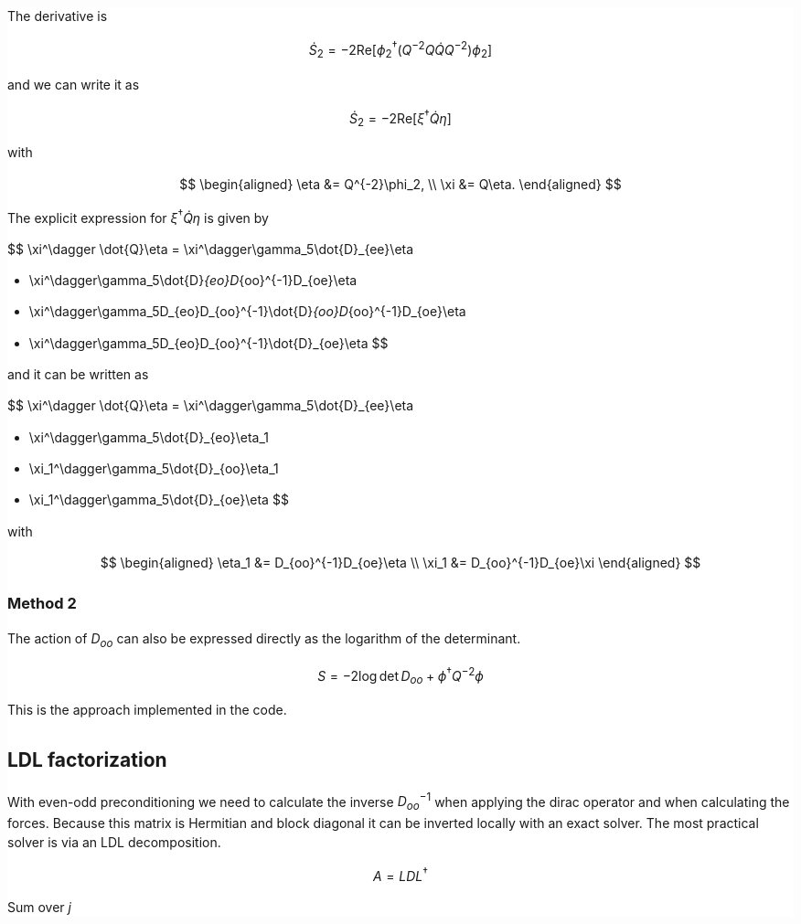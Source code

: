 The derivative is

$$ \dot{S}_2 = -2\mathrm{Re}\left[\phi_2^\dagger(Q^{-2}Q\dot{Q}Q^{-2})\phi_2\right] $$

and we can write it as

$$ \dot{S}_2 = -2\mathrm{Re}\left[\xi^\dagger\dot{Q}\eta\right] $$

with

$$ \begin{aligned}
 \eta &= Q^{-2}\phi_2, \\
 \xi &= Q\eta.
\end{aligned} $$

The explicit expression for $\xi^\dagger\dot{Q}\eta$ is given by

$$ \xi^\dagger \dot{Q}\eta
 = \xi^\dagger\gamma_5\dot{D}_{ee}\eta
 - \xi^\dagger\gamma_5\dot{D}_{eo}D_{oo}^{-1}D_{oe}\eta
 + \xi^\dagger\gamma_5D_{eo}D_{oo}^{-1}\dot{D}_{oo}D_{oo}^{-1}D_{oe}\eta
 - \xi^\dagger\gamma_5D_{eo}D_{oo}^{-1}\dot{D}_{oe}\eta $$

and it can be written as

$$ \xi^\dagger \dot{Q}\eta
 = \xi^\dagger\gamma_5\dot{D}_{ee}\eta
 - \xi^\dagger\gamma_5\dot{D}_{eo}\eta_1
 + \xi_1^\dagger\gamma_5\dot{D}_{oo}\eta_1
 - \xi_1^\dagger\gamma_5\dot{D}_{oe}\eta $$

with

$$ \begin{aligned}
 \eta_1 &= D_{oo}^{-1}D_{oe}\eta \\
  \xi_1 &= D_{oo}^{-1}D_{oe}\xi
\end{aligned} $$

### Method 2

The action of $D_{oo}$ can also be expressed directly as the logarithm of the determinant.

$$ S = -2\log\det D_{oo} + \phi^\dagger Q^{-2}\phi $$

This is the approach implemented in the code.

## LDL factorization

With even-odd preconditioning we need to calculate the inverse $D_{oo}^{-1}$ when applying the dirac operator and when calculating the forces.
Because this matrix is Hermitian and block diagonal it can be inverted locally with an exact solver.
The most practical solver is via an LDL decomposition.

$$ A = LDL^\dagger $$

Sum over $j$

